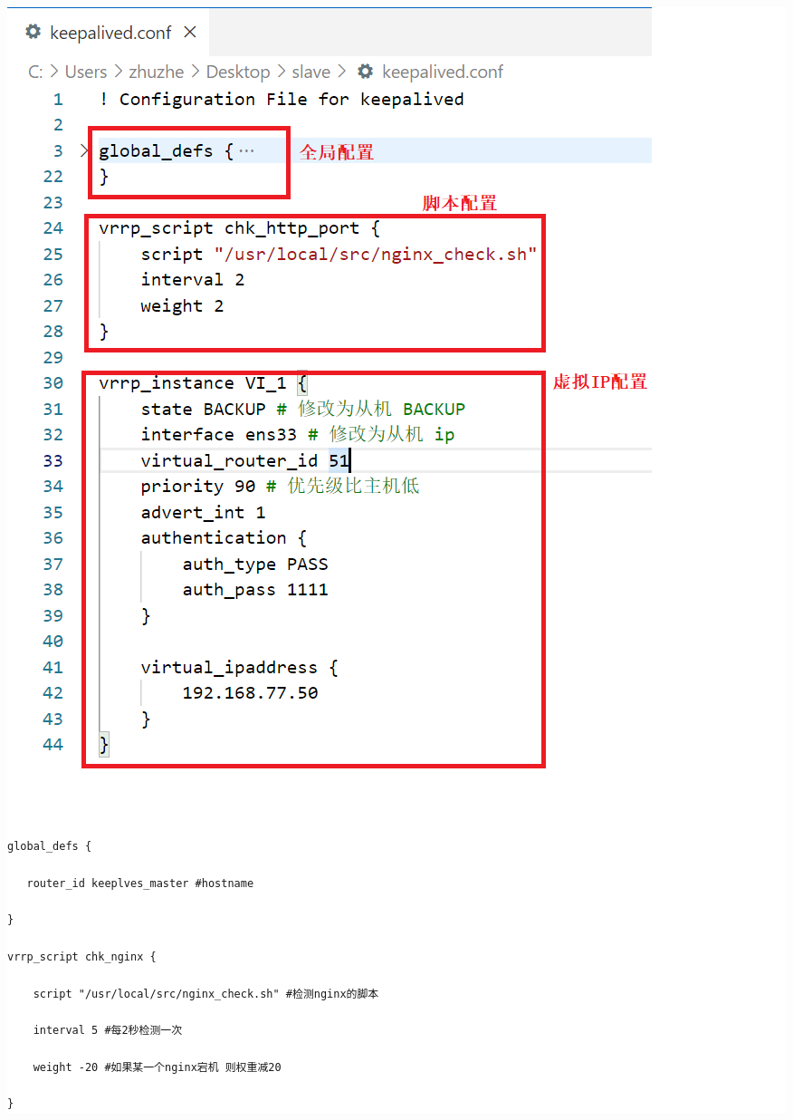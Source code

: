 ![image-20221123154130221](Nginx学习.assets/image-20221123154130221.png)

```
global_defs {

   router_id keeplves_master #hostname

}

vrrp_script chk_nginx {

    script "/usr/local/src/nginx_check.sh" #检测nginx的脚本

    interval 5 #每2秒检测一次

    weight -20 #如果某一个nginx宕机 则权重减20

}

```